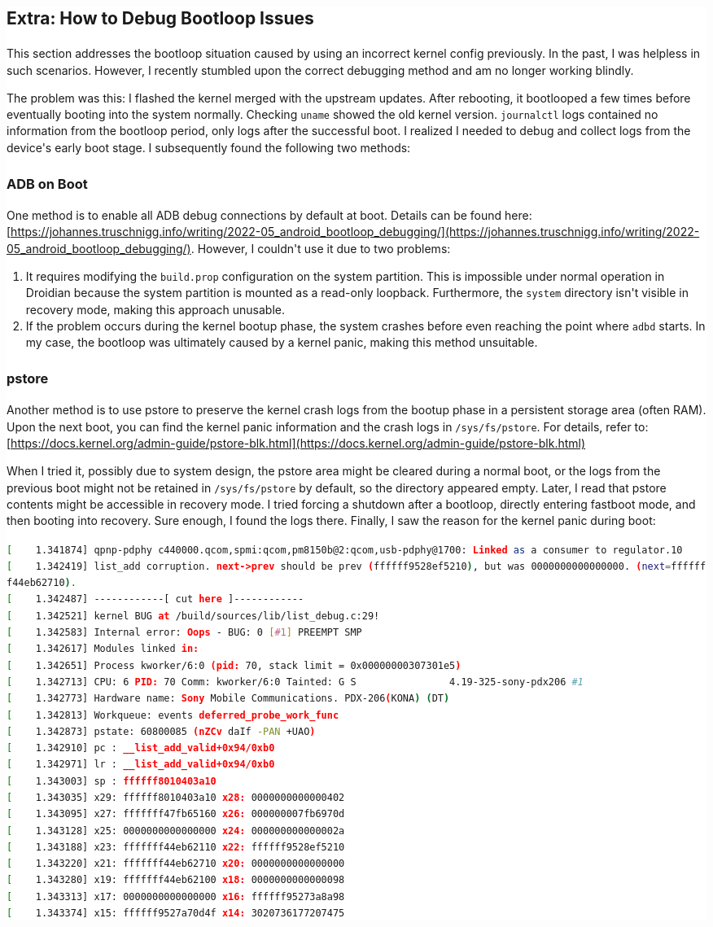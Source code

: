 ## Extra: How to Debug Bootloop Issues

This section addresses the bootloop situation caused by using an incorrect kernel config previously. In the past, I was helpless in such scenarios. However, I recently stumbled upon the correct debugging method and am no longer working blindly.

The problem was this: I flashed the kernel merged with the upstream updates. After rebooting, it bootlooped a few times before eventually booting into the system normally. Checking `uname` showed the old kernel version. `journalctl` logs contained no information from the bootloop period, only logs after the successful boot. I realized I needed to debug and collect logs from the device's early boot stage. I subsequently found the following two methods:

### ADB on Boot

One method is to enable all ADB debug connections by default at boot. Details can be found here: [https://johannes.truschnigg.info/writing/2022-05_android_bootloop_debugging/](https://johannes.truschnigg.info/writing/2022-05_android_bootloop_debugging/). However, I couldn't use it due to two problems:

1.  It requires modifying the `build.prop` configuration on the system partition. This is impossible under normal operation in Droidian because the system partition is mounted as a read-only loopback. Furthermore, the `system` directory isn't visible in recovery mode, making this approach unusable.
2.  If the problem occurs during the kernel bootup phase, the system crashes before even reaching the point where `adbd` starts. In my case, the bootloop was ultimately caused by a kernel panic, making this method unsuitable.

### pstore

Another method is to use pstore to preserve the kernel crash logs from the bootup phase in a persistent storage area (often RAM). Upon the next boot, you can find the kernel panic information and the crash logs in `/sys/fs/pstore`. For details, refer to: [https://docs.kernel.org/admin-guide/pstore-blk.html](https://docs.kernel.org/admin-guide/pstore-blk.html)

When I tried it, possibly due to system design, the pstore area might be cleared during a normal boot, or the logs from the previous boot might not be retained in `/sys/fs/pstore` by default, so the directory appeared empty. Later, I read that pstore contents might be accessible in recovery mode. I tried forcing a shutdown after a bootloop, directly entering fastboot mode, and then booting into recovery. Sure enough, I found the logs there. Finally, I saw the reason for the kernel panic during boot:

```bash
[    1.341874] qpnp-pdphy c440000.qcom,spmi:qcom,pm8150b@2:qcom,usb-pdphy@1700: Linked as a consumer to regulator.10
[    1.342419] list_add corruption. next->prev should be prev (ffffff9528ef5210), but was 0000000000000000. (next=fffffff44eb62710).
[    1.342487] ------------[ cut here ]------------
[    1.342521] kernel BUG at /build/sources/lib/list_debug.c:29!
[    1.342583] Internal error: Oops - BUG: 0 [#1] PREEMPT SMP
[    1.342617] Modules linked in:
[    1.342651] Process kworker/6:0 (pid: 70, stack limit = 0x00000000307301e5)
[    1.342713] CPU: 6 PID: 70 Comm: kworker/6:0 Tainted: G S                4.19-325-sony-pdx206 #1
[    1.342773] Hardware name: Sony Mobile Communications. PDX-206(KONA) (DT)
[    1.342813] Workqueue: events deferred_probe_work_func
[    1.342873] pstate: 60800085 (nZCv daIf -PAN +UAO)
[    1.342910] pc : __list_add_valid+0x94/0xb0
[    1.342971] lr : __list_add_valid+0x94/0xb0
[    1.343003] sp : ffffff8010403a10
[    1.343035] x29: ffffff8010403a10 x28: 0000000000000402
[    1.343095] x27: fffffff47fb65160 x26: 000000007fb6970d
[    1.343128] x25: 0000000000000000 x24: 000000000000002a
[    1.343188] x23: fffffff44eb62110 x22: ffffff9528ef5210
[    1.343220] x21: fffffff44eb62710 x20: 0000000000000000
[    1.343280] x19: fffffff44eb62100 x18: 0000000000000098
[    1.343313] x17: 0000000000000000 x16: ffffff95273a8a98
[    1.343374] x15: ffffff9527a70d4f x14: 3020736177207475
```
